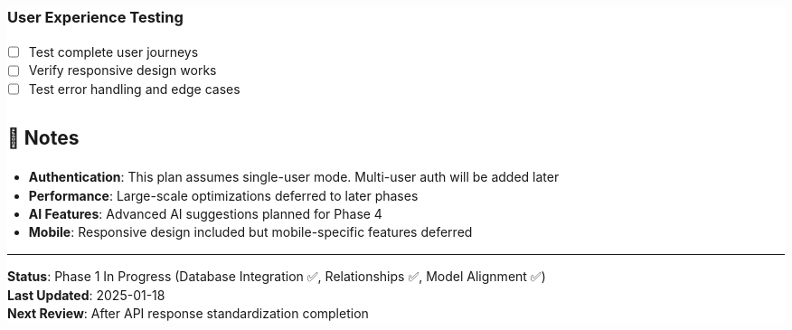 ### User Experience Testing
- [ ] Test complete user journeys
- [ ] Verify responsive design works
- [ ] Test error handling and edge cases

## 📝 Notes

- **Authentication**: This plan assumes single-user mode. Multi-user auth will be added later
- **Performance**: Large-scale optimizations deferred to later phases
- **AI Features**: Advanced AI suggestions planned for Phase 4
- **Mobile**: Responsive design included but mobile-specific features deferred

---

**Status**: Phase 1 In Progress (Database Integration ✅, Relationships ✅, Model Alignment ✅)  
**Last Updated**: 2025-01-18  
**Next Review**: After API response standardization completion
